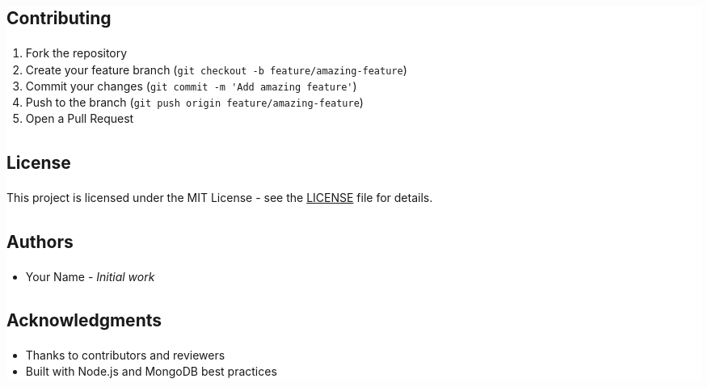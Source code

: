 ## Contributing

1. Fork the repository
2. Create your feature branch (`git checkout -b feature/amazing-feature`)
3. Commit your changes (`git commit -m 'Add amazing feature'`)
4. Push to the branch (`git push origin feature/amazing-feature`)
5. Open a Pull Request

## License

This project is licensed under the MIT License - see the [LICENSE](LICENSE) file for details.

## Authors

- Your Name - *Initial work*

## Acknowledgments

- Thanks to contributors and reviewers
- Built with Node.js and MongoDB best practices